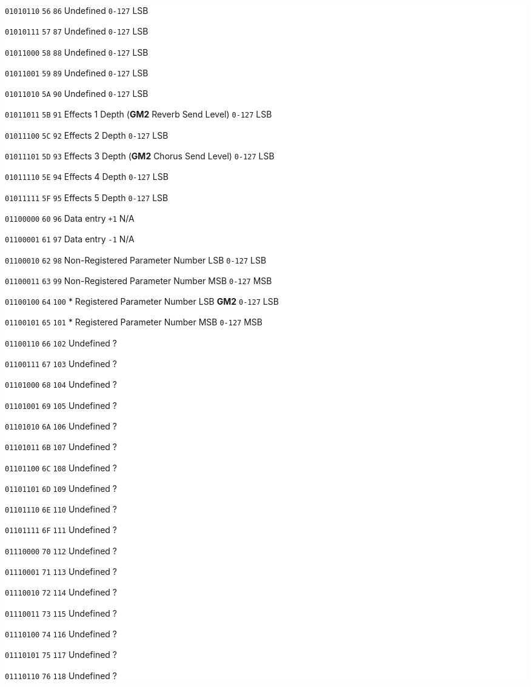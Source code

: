 `01010110` `56`    `86` Undefined                                       `0-127`    LSB

`01010111` `57`    `87` Undefined                                       `0-127`    LSB

`01011000` `58`    `88` Undefined                                       `0-127`    LSB

`01011001` `59`    `89` Undefined                                       `0-127`    LSB

`01011010` `5A`    `90` Undefined                                       `0-127`    LSB

`01011011` `5B`    `91` Effects 1 Depth (**GM2** Reverb Send Level)     `0-127`    LSB

`01011100` `5C`    `92` Effects 2 Depth                                 `0-127`    LSB

`01011101` `5D`    `93` Effects 3 Depth (**GM2** Chorus Send Level)     `0-127`    LSB

`01011110` `5E`    `94` Effects 4 Depth                                 `0-127`    LSB

`01011111` `5F`    `95` Effects 5 Depth                                 `0-127`    LSB

`01100000` `60`    `96` Data entry                                      `+1`       N/A

`01100001` `61`    `97` Data entry                                      `-1`       N/A

`01100010` `62`    `98` Non-Registered Parameter Number LSB             `0-127`    LSB

`01100011` `63`    `99` Non-Registered Parameter Number MSB             `0-127`    MSB

`01100100` `64`   `100` \* Registered Parameter Number LSB **GM2**      `0-127`    LSB

`01100101` `65`   `101` \* Registered Parameter Number MSB              `0-127`    MSB

`01100110` `66`   `102` Undefined                                       ?

`01100111` `67`   `103` Undefined                                       ?

`01101000` `68`   `104` Undefined                                       ?

`01101001` `69`   `105` Undefined                                       ?

`01101010` `6A`   `106` Undefined                                       ?

`01101011` `6B`   `107` Undefined                                       ?

`01101100` `6C`   `108` Undefined                                       ?

`01101101` `6D`   `109` Undefined                                       ?

`01101110` `6E`   `110` Undefined                                       ?

`01101111` `6F`   `111` Undefined                                       ?

`01110000` `70`   `112` Undefined                                       ?

`01110001` `71`   `113` Undefined                                       ?

`01110010` `72`   `114` Undefined                                       ?

`01110011` `73`   `115` Undefined                                       ?

`01110100` `74`   `116` Undefined                                       ?

`01110101` `75`   `117` Undefined                                       ?

`01110110` `76`   `118` Undefined                                       ?

